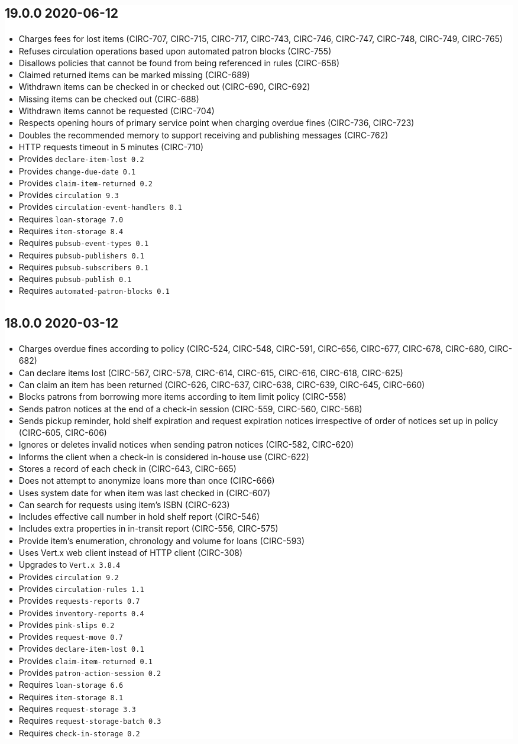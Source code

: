 ## 19.0.0 2020-06-12

* Charges fees for lost items (CIRC-707, CIRC-715, CIRC-717, CIRC-743, CIRC-746, CIRC-747, CIRC-748, CIRC-749, CIRC-765)
* Refuses circulation operations based upon automated patron blocks (CIRC-755)
* Disallows policies that cannot be found from being referenced in rules (CIRC-658)
* Claimed returned items can be marked missing (CIRC-689)
* Withdrawn items can be checked in or checked out (CIRC-690, CIRC-692)
* Missing items can be checked out (CIRC-688)
* Withdrawn items cannot be requested (CIRC-704)
* Respects opening hours of primary service point when charging overdue fines (CIRC-736, CIRC-723)
* Doubles the recommended memory to support receiving and publishing messages (CIRC-762)
* HTTP requests timeout in 5 minutes (CIRC-710)
* Provides `declare-item-lost 0.2`
* Provides `change-due-date 0.1`
* Provides `claim-item-returned 0.2`
* Provides `circulation 9.3`
* Provides `circulation-event-handlers 0.1`
* Requires `loan-storage 7.0`
* Requires `item-storage 8.4`
* Requires `pubsub-event-types 0.1`
* Requires `pubsub-publishers 0.1`
* Requires `pubsub-subscribers 0.1`
* Requires `pubsub-publish 0.1`
* Requires `automated-patron-blocks 0.1`

## 18.0.0 2020-03-12

* Charges overdue fines according to policy (CIRC-524, CIRC-548, CIRC-591, CIRC-656, CIRC-677, CIRC-678, CIRC-680, CIRC-682)
* Can declare items lost (CIRC-567, CIRC-578, CIRC-614, CIRC-615, CIRC-616, CIRC-618, CIRC-625)
* Can claim an item has been returned (CIRC-626, CIRC-637, CIRC-638, CIRC-639, CIRC-645, CIRC-660)
* Blocks patrons from borrowing more items according to item limit policy (CIRC-558)
* Sends patron notices at the end of a check-in session (CIRC-559, CIRC-560, CIRC-568)
* Sends pickup reminder, hold shelf expiration and request expiration notices irrespective of order of notices set up in policy (CIRC-605, CIRC-606)
* Ignores or deletes invalid notices when sending patron notices (CIRC-582, CIRC-620)
* Informs the client when a check-in is considered in-house use (CIRC-622)
* Stores a record of each check in (CIRC-643, CIRC-665)
* Does not attempt to anonymize loans more than once (CIRC-666)
* Uses system date for when item was last checked in (CIRC-607)
* Can search for requests using item’s ISBN (CIRC-623)
* Includes effective call number in hold shelf report (CIRC-546)
* Includes extra properties in in-transit report (CIRC-556, CIRC-575)
* Provide item’s enumeration, chronology and volume for loans (CIRC-593)
* Uses Vert.x web client instead of HTTP client (CIRC-308)
* Upgrades to `Vert.x 3.8.4`
* Provides `circulation 9.2`
* Provides `circulation-rules 1.1`
* Provides `requests-reports 0.7`
* Provides `inventory-reports 0.4`
* Provides `pink-slips 0.2`
* Provides `request-move 0.7`
* Provides `declare-item-lost 0.1`
* Provides `claim-item-returned 0.1`
* Provides `patron-action-session 0.2`
* Requires `loan-storage 6.6`
* Requires `item-storage 8.1`
* Requires `request-storage 3.3`
* Requires `request-storage-batch 0.3`
* Requires `check-in-storage 0.2`
